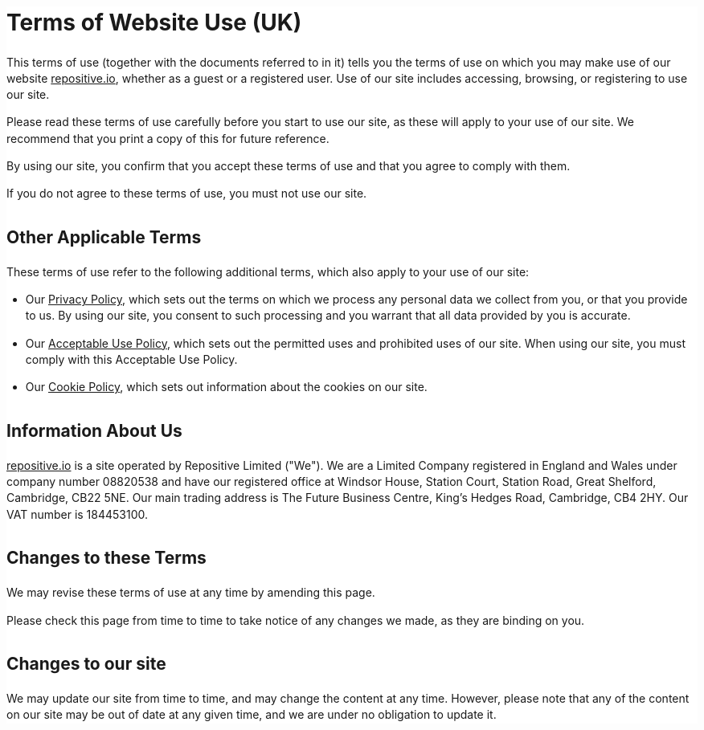 # Terms of Website Use (UK)

This terms of use (together with the documents referred to in it) tells you the
terms of use on which you may make use of our website [repositive.io](https://repositive.io),
whether as a guest or a registered user. Use of our site includes accessing,
browsing, or registering to use our site.

Please read these terms of use carefully before you start to use our site, as
these will apply to your use of our site. We recommend that you print a copy of
this for future reference.

By using our site, you confirm that you accept these terms of use and that you
agree to comply with them.

If you do not agree to these terms of use, you must not use our site.

## Other Applicable Terms

These terms of use refer to the following additional terms, which also apply
to your use of our site:

* Our [Privacy Policy](/policies?tab=privacy), which sets out
the terms on which we process any personal data we collect from you, or that you
provide to us. By using our site, you consent to such processing and you warrant
that all data provided by you is accurate.

* Our [Acceptable Use Policy](/policies?tab=web), which sets
out the permitted uses and prohibited uses of our site. When using our site, you
must comply with this Acceptable Use Policy.

* Our [Cookie Policy](/policies?tab=cookie),
which sets out information about the cookies on our site.

## Information About Us

[repositive.io](https://repositive.io) is a site operated by
Repositive Limited ("We"). We are a Limited Company registered in England and Wales
under company number 08820538 and have our registered office at Windsor House,
Station Court, Station Road, Great Shelford, Cambridge, CB22 5NE. Our main trading
address is The Future Business Centre, King’s Hedges Road, Cambridge, CB4 2HY.
Our VAT number is 184453100.

## Changes to these Terms

We may revise these terms of use at any time by amending this page.

Please check this page from time to time to take notice of any changes we made,
as they are binding on you.

## Changes to our site

We may update our site from time to time, and may change the content at any time.
However, please note that any of the content on our site may be out of date at
any given time, and we are under no obligation to update it.
